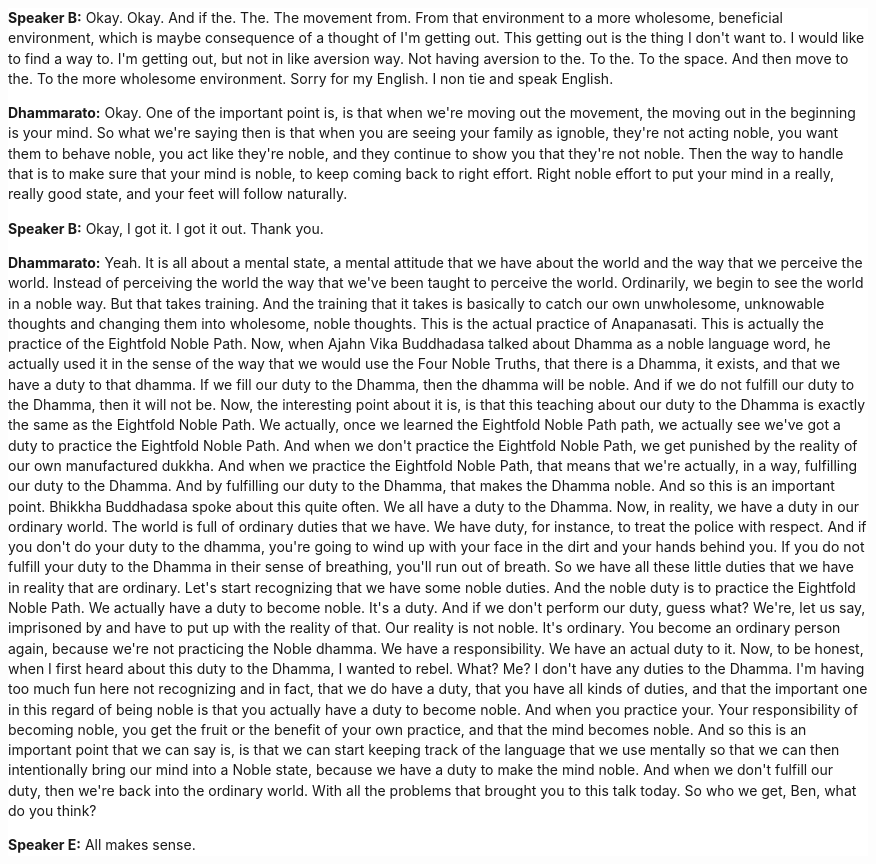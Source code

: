 **Speaker B:** Okay. Okay. And if the. The. The movement from. From that environment to a more wholesome, beneficial environment, which is maybe consequence of a thought of I'm getting out. This getting out is the thing I don't want to. I would like to find a way to. I'm getting out, but not in like aversion way. Not having aversion to the. To the. To the space. And then move to the. To the more wholesome environment. Sorry for my English. I non tie and speak English.

**Dhammarato:** Okay. One of the important point is, is that when we're moving out the movement, the moving out in the beginning is your mind. So what we're saying then is that when you are seeing your family as ignoble, they're not acting noble, you want them to behave noble, you act like they're noble, and they continue to show you that they're not noble. Then the way to handle that is to make sure that your mind is noble, to keep coming back to right effort. Right noble effort to put your mind in a really, really good state, and your feet will follow naturally.

**Speaker B:** Okay, I got it. I got it out. Thank you.

**Dhammarato:** Yeah. It is all about a mental state, a mental attitude that we have about the world and the way that we perceive the world. Instead of perceiving the world the way that we've been taught to perceive the world. Ordinarily, we begin to see the world in a noble way. But that takes training. And the training that it takes is basically to catch our own unwholesome, unknowable thoughts and changing them into wholesome, noble thoughts. This is the actual practice of Anapanasati. This is actually the practice of the Eightfold Noble Path. Now, when Ajahn Vika Buddhadasa talked about Dhamma as a noble language word, he actually used it in the sense of the way that we would use the Four Noble Truths, that there is a Dhamma, it exists, and that we have a duty to that dhamma. If we fill our duty to the Dhamma, then the dhamma will be noble. And if we do not fulfill our duty to the Dhamma, then it will not be. Now, the interesting point about it is, is that this teaching about our duty to the Dhamma is exactly the same as the Eightfold Noble Path. We actually, once we learned the Eightfold Noble Path path, we actually see we've got a duty to practice the Eightfold Noble Path. And when we don't practice the Eightfold Noble Path, we get punished by the reality of our own manufactured dukkha. And when we practice the Eightfold Noble Path, that means that we're actually, in a way, fulfilling our duty to the Dhamma. And by fulfilling our duty to the Dhamma, that makes the Dhamma noble. And so this is an important point. Bhikkha Buddhadasa spoke about this quite often. We all have a duty to the Dhamma. Now, in reality, we have a duty in our ordinary world. The world is full of ordinary duties that we have. We have duty, for instance, to treat the police with respect. And if you don't do your duty to the dhamma, you're going to wind up with your face in the dirt and your hands behind you. If you do not fulfill your duty to the Dhamma in their sense of breathing, you'll run out of breath. So we have all these little duties that we have in reality that are ordinary. Let's start recognizing that we have some noble duties. And the noble duty is to practice the Eightfold Noble Path. We actually have a duty to become noble. It's a duty. And if we don't perform our duty, guess what? We're, let us say, imprisoned by and have to put up with the reality of that. Our reality is not noble. It's ordinary. You become an ordinary person again, because we're not practicing the Noble dhamma. We have a responsibility. We have an actual duty to it. Now, to be honest, when I first heard about this duty to the Dhamma, I wanted to rebel. What? Me? I don't have any duties to the Dhamma. I'm having too much fun here not recognizing and in fact, that we do have a duty, that you have all kinds of duties, and that the important one in this regard of being noble is that you actually have a duty to become noble. And when you practice your. Your responsibility of becoming noble, you get the fruit or the benefit of your own practice, and that the mind becomes noble. And so this is an important point that we can say is, is that we can start keeping track of the language that we use mentally so that we can then intentionally bring our mind into a Noble state, because we have a duty to make the mind noble. And when we don't fulfill our duty, then we're back into the ordinary world. With all the problems that brought you to this talk today. So who we get, Ben, what do you think?

**Speaker E:** All makes sense.
